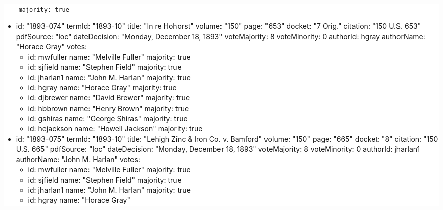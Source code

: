         majority: true
  - id: "1893-074"
    termId: "1893-10"
    title: "In re Hohorst"
    volume: "150"
    page: "653"
    docket: "7 Orig."
    citation: "150 U.S. 653"
    pdfSource: "loc"
    dateDecision: "Monday, December 18, 1893"
    voteMajority: 8
    voteMinority: 0
    authorId: hgray
    authorName: "Horace Gray"
    votes:
      - id: mwfuller
        name: "Melville Fuller"
        majority: true
      - id: sjfield
        name: "Stephen Field"
        majority: true
      - id: jharlan1
        name: "John M. Harlan"
        majority: true
      - id: hgray
        name: "Horace Gray"
        majority: true
      - id: djbrewer
        name: "David Brewer"
        majority: true
      - id: hbbrown
        name: "Henry Brown"
        majority: true
      - id: gshiras
        name: "George Shiras"
        majority: true
      - id: hejackson
        name: "Howell Jackson"
        majority: true
  - id: "1893-075"
    termId: "1893-10"
    title: "Lehigh Zinc &amp; Iron Co. v. Bamford"
    volume: "150"
    page: "665"
    docket: "8"
    citation: "150 U.S. 665"
    pdfSource: "loc"
    dateDecision: "Monday, December 18, 1893"
    voteMajority: 8
    voteMinority: 0
    authorId: jharlan1
    authorName: "John M. Harlan"
    votes:
      - id: mwfuller
        name: "Melville Fuller"
        majority: true
      - id: sjfield
        name: "Stephen Field"
        majority: true
      - id: jharlan1
        name: "John M. Harlan"
        majority: true
      - id: hgray
        name: "Horace Gray"